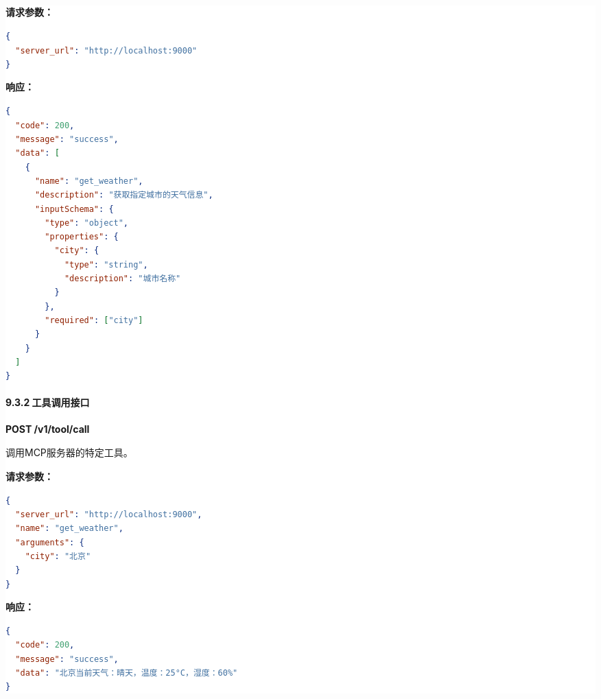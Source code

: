 **请求参数：**
```json
{
  "server_url": "http://localhost:9000"
}
```

**响应：**
```json
{
  "code": 200,
  "message": "success",
  "data": [
    {
      "name": "get_weather",
      "description": "获取指定城市的天气信息",
      "inputSchema": {
        "type": "object",
        "properties": {
          "city": {
            "type": "string",
            "description": "城市名称"
          }
        },
        "required": ["city"]
      }
    }
  ]
}
```

#### 9.3.2 工具调用接口

**POST /v1/tool/call**

调用MCP服务器的特定工具。

**请求参数：**
```json
{
  "server_url": "http://localhost:9000",
  "name": "get_weather",
  "arguments": {
    "city": "北京"
  }
}
```

**响应：**
```json
{
  "code": 200,
  "message": "success", 
  "data": "北京当前天气：晴天，温度：25°C，湿度：60%"
}
```
